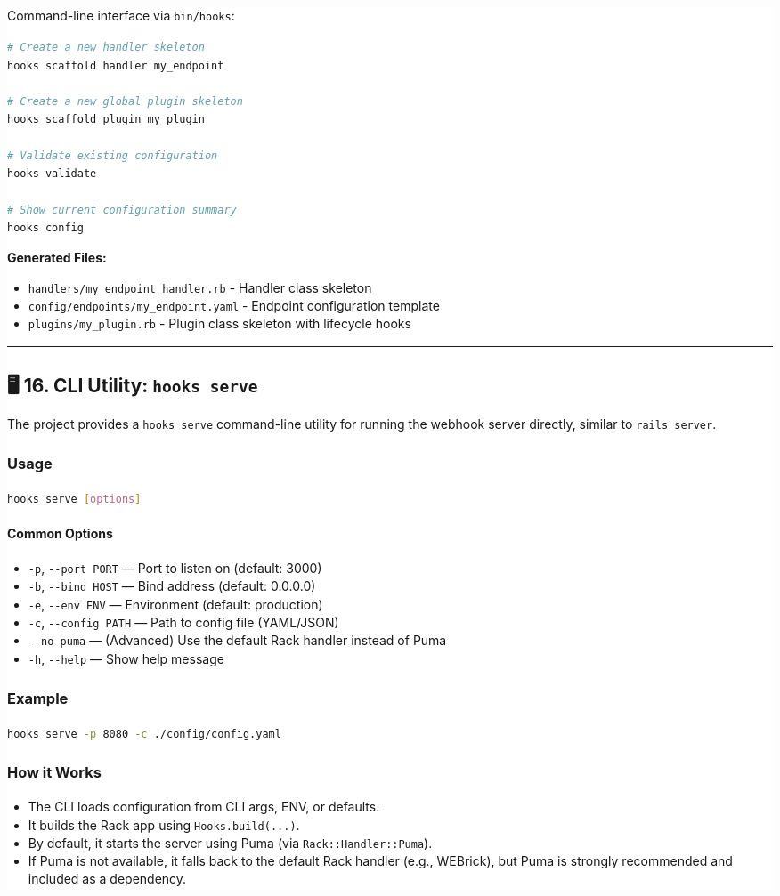 Command-line interface via `bin/hooks`:

```bash
# Create a new handler skeleton
hooks scaffold handler my_endpoint

# Create a new global plugin skeleton
hooks scaffold plugin my_plugin

# Validate existing configuration
hooks validate

# Show current configuration summary
hooks config
```

**Generated Files:**

* `handlers/my_endpoint_handler.rb` - Handler class skeleton
* `config/endpoints/my_endpoint.yaml` - Endpoint configuration template
* `plugins/my_plugin.rb` - Plugin class skeleton with lifecycle hooks

---

## 🖥️ 16. CLI Utility: `hooks serve`

The project provides a `hooks serve` command-line utility for running the webhook server directly, similar to `rails server`.

### Usage

```bash
hooks serve [options]
```

#### Common Options

* `-p`, `--port PORT` — Port to listen on (default: 3000)
* `-b`, `--bind HOST` — Bind address (default: 0.0.0.0)
* `-e`, `--env ENV` — Environment (default: production)
* `-c`, `--config PATH` — Path to config file (YAML/JSON)
* `--no-puma` — (Advanced) Use the default Rack handler instead of Puma
* `-h`, `--help` — Show help message

### Example

```bash
hooks serve -p 8080 -c ./config/config.yaml
```

### How it Works

* The CLI loads configuration from CLI args, ENV, or defaults.
* It builds the Rack app using `Hooks.build(...)`.
* By default, it starts the server using Puma (via `Rack::Handler::Puma`).
* If Puma is not available, it falls back to the default Rack handler (e.g., WEBrick), but Puma is strongly recommended and included as a dependency.
